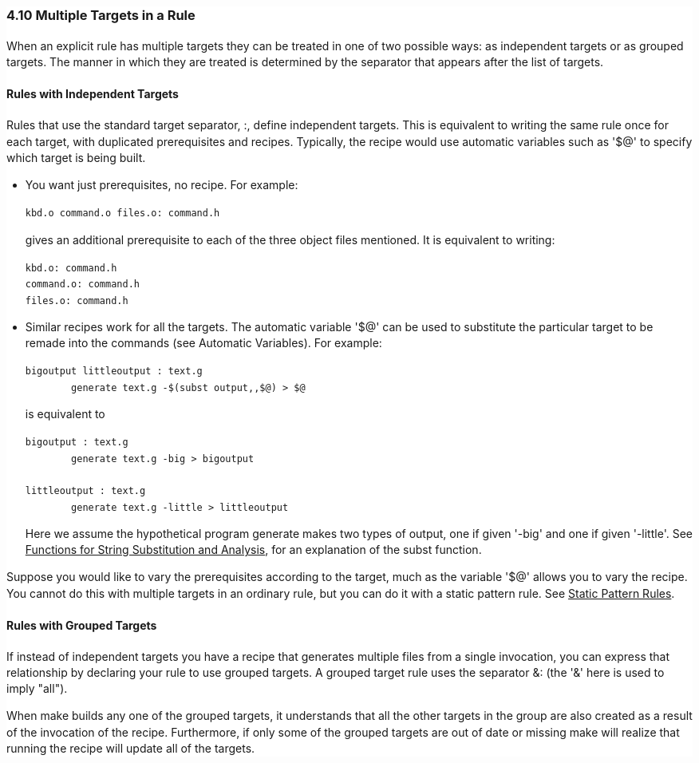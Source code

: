 ### 4.10 Multiple Targets in a Rule

When an explicit rule has multiple targets they can be treated in one of two possible ways: as independent targets or as grouped targets. The manner in which they are treated is determined by the separator that appears after the list of targets.

#### Rules with Independent Targets

Rules that use the standard target separator, :, define independent targets. This is equivalent to writing the same rule once for each target, with duplicated prerequisites and recipes. Typically, the recipe would use automatic variables such as '$@' to specify which target is being built.

- You want just prerequisites, no recipe. For example:

      kbd.o command.o files.o: command.h

  gives an additional prerequisite to each of the three object files mentioned. It is equivalent to writing:

      kbd.o: command.h
      command.o: command.h
      files.o: command.h

- Similar recipes work for all the targets. The automatic variable '$@' can be used to substitute the particular target to be remade into the commands (see Automatic Variables). For example:

      bigoutput littleoutput : text.g
              generate text.g -$(subst output,,$@) > $@

  is equivalent to

      bigoutput : text.g
              generate text.g -big > bigoutput

      littleoutput : text.g
              generate text.g -little > littleoutput

  Here we assume the hypothetical program generate makes two types of output, one if given '-big' and one if given '-little'. See [Functions for String Substitution and Analysis](https://www.gnu.org/software/make/manual/html_node/Text-Functions.html#Text-Functions), for an explanation of the subst function.

Suppose you would like to vary the prerequisites according to the target, much as the variable '$@' allows you to vary the recipe. You cannot do this with multiple targets in an ordinary rule, but you can do it with a static pattern rule. See [Static Pattern Rules](https://www.gnu.org/software/make/manual/html_node/Static-Pattern.html#Static-Pattern).

#### Rules with Grouped Targets

If instead of independent targets you have a recipe that generates multiple files from a single invocation, you can express that relationship by declaring your rule to use grouped targets. A grouped target rule uses the separator &: (the '&' here is used to imply "all").

When make builds any one of the grouped targets, it understands that all the other targets in the group are also created as a result of the invocation of the recipe. Furthermore, if only some of the grouped targets are out of date or missing make will realize that running the recipe will update all of the targets.
